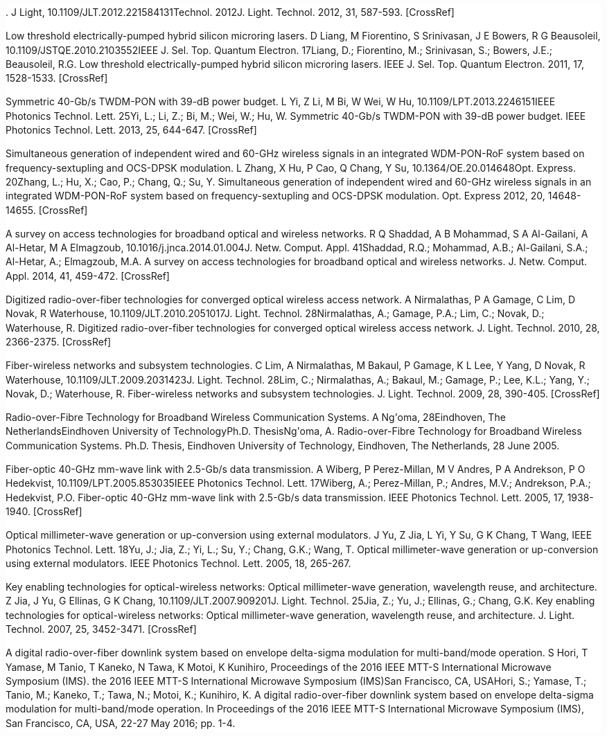 . J Light, 10.1109/JLT.2012.221584131Technol. 2012J. Light. Technol. 2012, 31, 587-593. [CrossRef]

Low threshold electrically-pumped hybrid silicon microring lasers. D Liang, M Fiorentino, S Srinivasan, J E Bowers, R G Beausoleil, 10.1109/JSTQE.2010.2103552IEEE J. Sel. Top. Quantum Electron. 17Liang, D.; Fiorentino, M.; Srinivasan, S.; Bowers, J.E.; Beausoleil, R.G. Low threshold electrically-pumped hybrid silicon microring lasers. IEEE J. Sel. Top. Quantum Electron. 2011, 17, 1528-1533. [CrossRef]

Symmetric 40-Gb/s TWDM-PON with 39-dB power budget. L Yi, Z Li, M Bi, W Wei, W Hu, 10.1109/LPT.2013.2246151IEEE Photonics Technol. Lett. 25Yi, L.; Li, Z.; Bi, M.; Wei, W.; Hu, W. Symmetric 40-Gb/s TWDM-PON with 39-dB power budget. IEEE Photonics Technol. Lett. 2013, 25, 644-647. [CrossRef]

Simultaneous generation of independent wired and 60-GHz wireless signals in an integrated WDM-PON-RoF system based on frequency-sextupling and OCS-DPSK modulation. L Zhang, X Hu, P Cao, Q Chang, Y Su, 10.1364/OE.20.014648Opt. Express. 20Zhang, L.; Hu, X.; Cao, P.; Chang, Q.; Su, Y. Simultaneous generation of independent wired and 60-GHz wireless signals in an integrated WDM-PON-RoF system based on frequency-sextupling and OCS-DPSK modulation. Opt. Express 2012, 20, 14648-14655. [CrossRef]

A survey on access technologies for broadband optical and wireless networks. R Q Shaddad, A B Mohammad, S A Al-Gailani, A Al-Hetar, M A Elmagzoub, 10.1016/j.jnca.2014.01.004J. Netw. Comput. Appl. 41Shaddad, R.Q.; Mohammad, A.B.; Al-Gailani, S.A.; Al-Hetar, A.; Elmagzoub, M.A. A survey on access technologies for broadband optical and wireless networks. J. Netw. Comput. Appl. 2014, 41, 459-472. [CrossRef]

Digitized radio-over-fiber technologies for converged optical wireless access network. A Nirmalathas, P A Gamage, C Lim, D Novak, R Waterhouse, 10.1109/JLT.2010.2051017J. Light. Technol. 28Nirmalathas, A.; Gamage, P.A.; Lim, C.; Novak, D.; Waterhouse, R. Digitized radio-over-fiber technologies for converged optical wireless access network. J. Light. Technol. 2010, 28, 2366-2375. [CrossRef]

Fiber-wireless networks and subsystem technologies. C Lim, A Nirmalathas, M Bakaul, P Gamage, K L Lee, Y Yang, D Novak, R Waterhouse, 10.1109/JLT.2009.2031423J. Light. Technol. 28Lim, C.; Nirmalathas, A.; Bakaul, M.; Gamage, P.; Lee, K.L.; Yang, Y.; Novak, D.; Waterhouse, R. Fiber-wireless networks and subsystem technologies. J. Light. Technol. 2009, 28, 390-405. [CrossRef]

Radio-over-Fibre Technology for Broadband Wireless Communication Systems. A Ng&apos;oma, 28Eindhoven, The NetherlandsEindhoven University of TechnologyPh.D. ThesisNg'oma, A. Radio-over-Fibre Technology for Broadband Wireless Communication Systems. Ph.D. Thesis, Eindhoven University of Technology, Eindhoven, The Netherlands, 28 June 2005.

Fiber-optic 40-GHz mm-wave link with 2.5-Gb/s data transmission. A Wiberg, P Perez-Millan, M V Andres, P A Andrekson, P O Hedekvist, 10.1109/LPT.2005.853035IEEE Photonics Technol. Lett. 17Wiberg, A.; Perez-Millan, P.; Andres, M.V.; Andrekson, P.A.; Hedekvist, P.O. Fiber-optic 40-GHz mm-wave link with 2.5-Gb/s data transmission. IEEE Photonics Technol. Lett. 2005, 17, 1938-1940. [CrossRef]

Optical millimeter-wave generation or up-conversion using external modulators. J Yu, Z Jia, L Yi, Y Su, G K Chang, T Wang, IEEE Photonics Technol. Lett. 18Yu, J.; Jia, Z.; Yi, L.; Su, Y.; Chang, G.K.; Wang, T. Optical millimeter-wave generation or up-conversion using external modulators. IEEE Photonics Technol. Lett. 2005, 18, 265-267.

Key enabling technologies for optical-wireless networks: Optical millimeter-wave generation, wavelength reuse, and architecture. Z Jia, J Yu, G Ellinas, G K Chang, 10.1109/JLT.2007.909201J. Light. Technol. 25Jia, Z.; Yu, J.; Ellinas, G.; Chang, G.K. Key enabling technologies for optical-wireless networks: Optical millimeter-wave generation, wavelength reuse, and architecture. J. Light. Technol. 2007, 25, 3452-3471. [CrossRef]

A digital radio-over-fiber downlink system based on envelope delta-sigma modulation for multi-band/mode operation. S Hori, T Yamase, M Tanio, T Kaneko, N Tawa, K Motoi, K Kunihiro, Proceedings of the 2016 IEEE MTT-S International Microwave Symposium (IMS). the 2016 IEEE MTT-S International Microwave Symposium (IMS)San Francisco, CA, USAHori, S.; Yamase, T.; Tanio, M.; Kaneko, T.; Tawa, N.; Motoi, K.; Kunihiro, K. A digital radio-over-fiber downlink system based on envelope delta-sigma modulation for multi-band/mode operation. In Proceedings of the 2016 IEEE MTT-S International Microwave Symposium (IMS), San Francisco, CA, USA, 22-27 May 2016; pp. 1-4.
